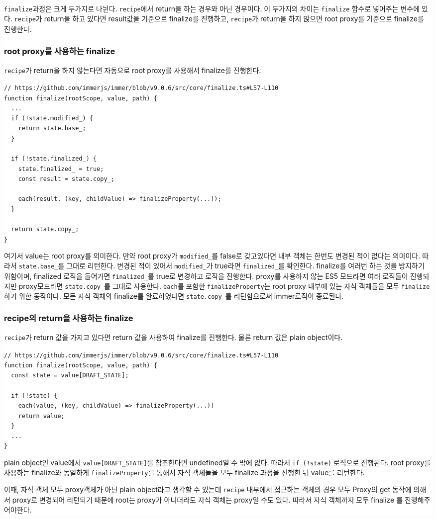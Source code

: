 `finalize`과정은 크게 두가지로 나뉜다. `recipe`에서 return을 하는 경우와 아닌 경우이다.
이 두가지의 차이는 `finalize` 함수로 넣어주는 변수에 있다. `recipe`가 return을 하고 있다면 result값을 기준으로 finalize를 진행하고,
`recipe`가 return을 하지 않으면 root proxy를 기준으로 finalize를 진행한다.

### root proxy를 사용하는 finalize
`recipe`가 return을 하지 않는다면 자동으로 root proxy를 사용해서 finalize를 진행한다.
```tsx
// https://github.com/immerjs/immer/blob/v9.0.6/src/core/finalize.ts#L57-L110
function finalize(rootScope, value, path) {
  ...
  if (!state.modified_) {
    return state.base_;
  }
  
  if (!state.finalized_) {
    state.finalized_ = true;
    const result = state.copy_;
    
    each(result, (key, childValue) => finalizeProperty(...));
  }
  
  return state.copy_;
}
```
여기서 value는 root proxy를 의미한다. 만약 root proxy가 `modified_`를 false로 갖고있다면 내부 객체는 한번도 변경된 적이 없다는 의미이다. 
따라서 `state.base_`를 그대로 리턴한다. 변경된 적이 있어서 `modified_`가 true라면  `finalized_`를 확인한다. finalize를 여러번 하는 것을 방지하기 위함이며,
finalized 로직을 들어가면 `finalized_`를 true로 변경하고 로직을 진행한다. proxy를 사용하지 않는 ES5 모드라면 여러 로직들이 진행되지만 proxy모드라면
`state.copy_`를 그대로 사용한다. `each`를 포함한 `finalizeProperty`는 root proxy 내부에 있는 자식 객체들을 모두 `finalize`하기 위한 동작이다. 
모든 자식 객체의 finalize를 완료하였다면 `state.copy_`를 리턴함으로써 immer로직이 종료된다.

### recipe의 return을 사용하는 finalize
`recipe`가 return 값을 가지고 있다면 return 값을 사용하여 finalize를 진행한다. 물론 return 값은 plain object이다.
```tsx
// https://github.com/immerjs/immer/blob/v9.0.6/src/core/finalize.ts#L57-L110
function finalize(rootScope, value, path) {
  const state = value[DRAFT_STATE];
  
  if (!state) {
    each(value, (key, childValue) => finalizeProperty(...))
    return value;
  }
  ...
}
```
plain object인 value에서 `value[DRAFT_STATE]`를 참조한다면 undefined일 수 밖에 없다. 따라서 `if (!state)` 로직으로 진행된다.
root proxy를 사용하는 finalize와 동일하게 `finalizeProperty`를 통해서 자식 객체들을 모두 finalize 과정을 진행한 뒤 value를 리턴한다.

이때, 자식 객체 모두 proxy객체가 아닌 plain object라고 생각할 수 있는데 `recipe` 내부에서 접근하는 객체의 경우 모두 Proxy의 get 동작에 의해서 
proxy로 변경되어 리턴되기 때문에 root는 proxy가 아니더라도 자식 객체는 proxy일 수도 있다. 따라서 자식 객체까지 모두 finalize 를 진행해주어야한다.
